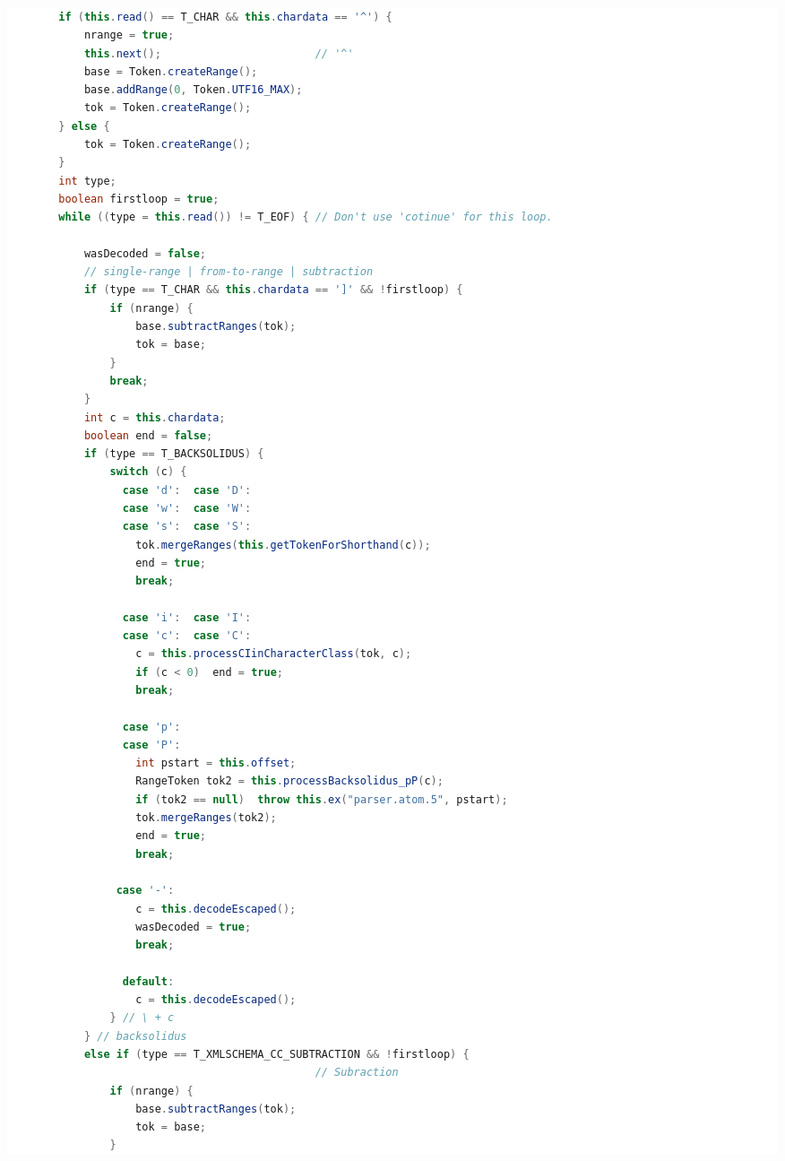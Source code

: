 ```java
        if (this.read() == T_CHAR && this.chardata == '^') {
            nrange = true;
            this.next();                        // '^'
            base = Token.createRange();
            base.addRange(0, Token.UTF16_MAX);
            tok = Token.createRange();
        } else {
            tok = Token.createRange();
        }
        int type;
        boolean firstloop = true;
        while ((type = this.read()) != T_EOF) { // Don't use 'cotinue' for this loop.
        	
        	wasDecoded = false;
            // single-range | from-to-range | subtraction
            if (type == T_CHAR && this.chardata == ']' && !firstloop) {
                if (nrange) {
                    base.subtractRanges(tok);
                    tok = base;
                }
                break;
            }
            int c = this.chardata;
            boolean end = false;
            if (type == T_BACKSOLIDUS) {
                switch (c) {
                  case 'd':  case 'D':
                  case 'w':  case 'W':
                  case 's':  case 'S':
                    tok.mergeRanges(this.getTokenForShorthand(c));
                    end = true;
                    break;

                  case 'i':  case 'I':
                  case 'c':  case 'C':
                    c = this.processCIinCharacterClass(tok, c);
                    if (c < 0)  end = true;
                    break;
                    
                  case 'p':
                  case 'P':
                    int pstart = this.offset;
                    RangeToken tok2 = this.processBacksolidus_pP(c);
                    if (tok2 == null)  throw this.ex("parser.atom.5", pstart);
                    tok.mergeRanges(tok2);
                    end = true;
                    break;
                   
                 case '-':
                 	c = this.decodeEscaped();
                 	wasDecoded = true;
                 	break;

                  default:
                    c = this.decodeEscaped();
                } // \ + c
            } // backsolidus
            else if (type == T_XMLSCHEMA_CC_SUBTRACTION && !firstloop) {
                                                // Subraction
                if (nrange) {
                    base.subtractRanges(tok);
                    tok = base;
                }
```